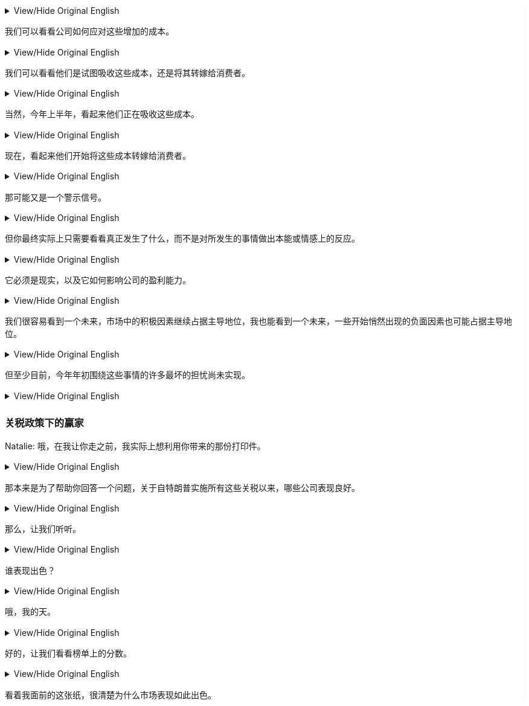 <details><summary>View/Hide Original English</summary></details>

我们可以看看公司如何应对这些增加的成本。

<details><summary>View/Hide Original English</summary></details>

我们可以看看他们是试图吸收这些成本，还是将其转嫁给消费者。

<details><summary>View/Hide Original English</summary></details>

当然，今年上半年，看起来他们正在吸收这些成本。

<details><summary>View/Hide Original English</summary></details>

现在，看起来他们开始将这些成本转嫁给消费者。

<details><summary>View/Hide Original English</summary></details>

那可能又是一个警示信号。

<details><summary>View/Hide Original English</summary></details>

但你最终实际上只需要看看真正发生了什么，而不是对所发生的事情做出本能或情感上的反应。

<details><summary>View/Hide Original English</summary></details>

它必须是现实，以及它如何影响公司的盈利能力。

<details><summary>View/Hide Original English</summary></details>

我们很容易看到一个未来，市场中的积极因素继续占据主导地位，我也能看到一个未来，一些开始悄然出现的负面因素也可能占据主导地位。

<details><summary>View/Hide Original English</summary></details>

但至少目前，今年年初围绕这些事情的许多最坏的担忧尚未实现。

<details><summary>View/Hide Original English</summary></details>

### 关税政策下的赢家

Natalie: 哦，在我让你走之前，我实际上想利用你带来的那份打印件。

<details><summary>View/Hide Original English</summary></details>

那本来是为了帮助你回答一个问题，关于自特朗普实施所有这些关税以来，哪些公司表现良好。

<details><summary>View/Hide Original English</summary></details>

那么，让我们听听。

<details><summary>View/Hide Original English</summary></details>

谁表现出色？

<details><summary>View/Hide Original English</summary></details>

哦，我的天。

<details><summary>View/Hide Original English</summary></details>

好的，让我们看看榜单上的分数。

<details><summary>View/Hide Original English</summary></details>

看着我面前的这张纸，很清楚为什么市场表现如此出色。
